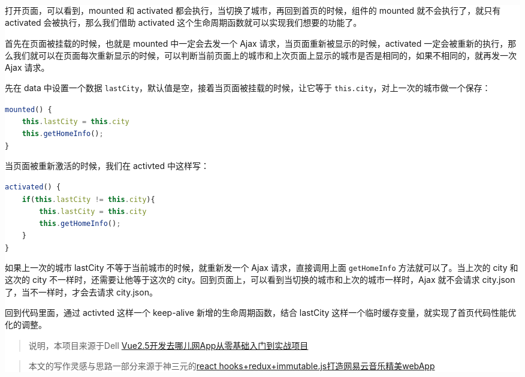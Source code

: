 打开页面，可以看到，mounted 和 activated 都会执行，当切换了城市，再回到首页的时候，组件的 mounted 就不会执行了，就只有 activated 会被执行，那么我们借助 activated 这个生命周期函数就可以实现我们想要的功能了。

首先在页面被挂载的时候，也就是 mounted 中一定会去发一个 Ajax 请求，当页面重新被显示的时候，activated 一定会被重新的执行，那么我们就可以在页面每次重新显示的时候，可以判断当前页面上的城市和上次页面上显示的城市是否是相同的，如果不相同的，就再发一次 Ajax 请求。

先在 data 中设置一个数据 ```lastCity```，默认值是空，接着当页面被挂载的时候，让它等于 ```this.city```，对上一次的城市做一个保存：
```javascript
mounted() {
    this.lastCity = this.city
    this.getHomeInfo();
}
```
当页面被重新激活的时候，我们在 activted 中这样写：
```javascript
activated() {
    if(this.lastCity != this.city){
        this.lastCity = this.city
        this.getHomeInfo();
    }
}
```

如果上一次的城市 lastCity 不等于当前城市的时候，就重新发一个 Ajax 请求，直接调用上面 ```getHomeInfo``` 方法就可以了。当上次的 city 和这次的 city 不一样时，还需要让他等于这次的 city。回到页面上，可以看到当切换的城市和上次的城市一样时，Ajax 就不会请求 city.json 了，当不一样时，才会去请求 city.json。

回到代码里面，通过 activted 这样一个 keep-alive 新增的生命周期函数，结合 lastCity 这样一个临时缓存变量，就实现了首页代码性能优化的调整。


>说明，本项目来源于Dell [Vue2.5开发去哪儿网App从零基础入门到实战项目](https://coding.imooc.com/class/203.html)

>本文的写作灵感与思路一部分来源于神三元的[react hooks+redux+immutable.js打造网易云音乐精美webApp](https://juejin.im/post/5d4f8f16f265da03d60ef131)

